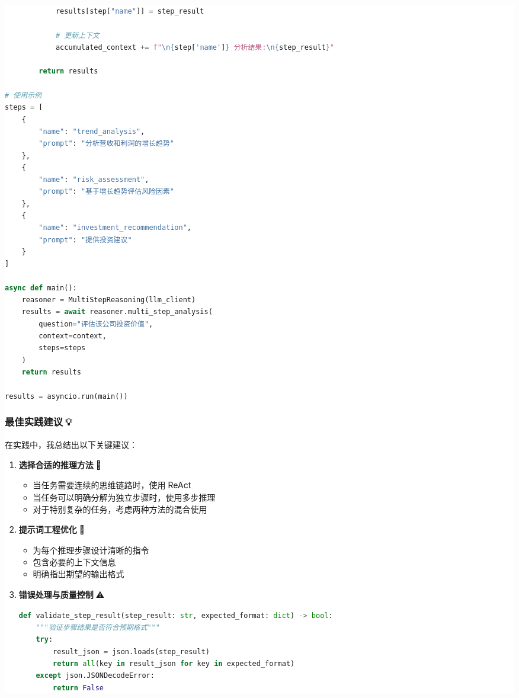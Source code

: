 ```python
            results[step["name"]] = step_result
            
            # 更新上下文
            accumulated_context += f"\n{step['name']} 分析结果:\n{step_result}"
        
        return results

# 使用示例
steps = [
    {
        "name": "trend_analysis",
        "prompt": "分析营收和利润的增长趋势"
    },
    {
        "name": "risk_assessment",
        "prompt": "基于增长趋势评估风险因素"
    },
    {
        "name": "investment_recommendation",
        "prompt": "提供投资建议"
    }
]

async def main():
    reasoner = MultiStepReasoning(llm_client)
    results = await reasoner.multi_step_analysis(
        question="评估该公司投资价值",
        context=context,
        steps=steps
    )
    return results

results = asyncio.run(main())
```

### 最佳实践建议 💡

在实践中，我总结出以下关键建议：

1. **选择合适的推理方法** 🎯
   - 当任务需要连续的思维链路时，使用 ReAct
   - 当任务可以明确分解为独立步骤时，使用多步推理
   - 对于特别复杂的任务，考虑两种方法的混合使用

2. **提示词工程优化** 📝
   - 为每个推理步骤设计清晰的指令
   - 包含必要的上下文信息
   - 明确指出期望的输出格式

3. **错误处理与质量控制** ⚠️
   ```python
   def validate_step_result(step_result: str, expected_format: dict) -> bool:
       """验证步骤结果是否符合预期格式"""
       try:
           result_json = json.loads(step_result)
           return all(key in result_json for key in expected_format)
       except json.JSONDecodeError:
           return False
   ```
